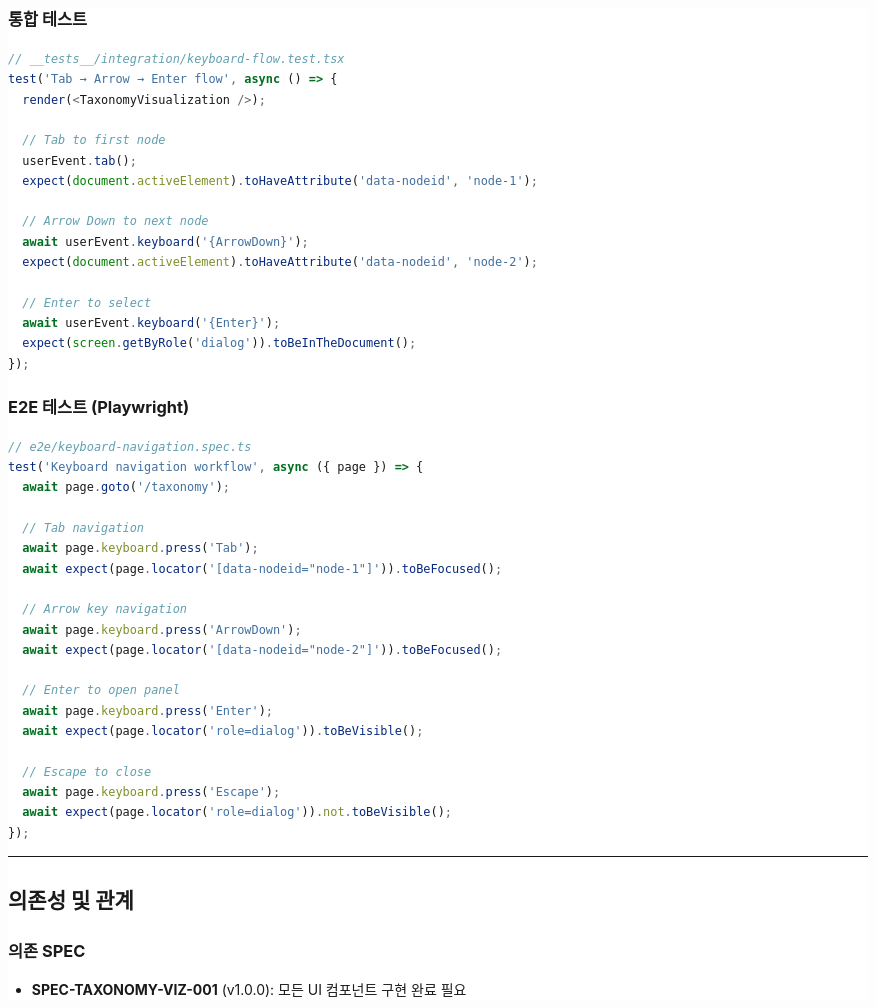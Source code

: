 ### 통합 테스트
```typescript
// __tests__/integration/keyboard-flow.test.tsx
test('Tab → Arrow → Enter flow', async () => {
  render(<TaxonomyVisualization />);

  // Tab to first node
  userEvent.tab();
  expect(document.activeElement).toHaveAttribute('data-nodeid', 'node-1');

  // Arrow Down to next node
  await userEvent.keyboard('{ArrowDown}');
  expect(document.activeElement).toHaveAttribute('data-nodeid', 'node-2');

  // Enter to select
  await userEvent.keyboard('{Enter}');
  expect(screen.getByRole('dialog')).toBeInTheDocument();
});
```

### E2E 테스트 (Playwright)
```typescript
// e2e/keyboard-navigation.spec.ts
test('Keyboard navigation workflow', async ({ page }) => {
  await page.goto('/taxonomy');

  // Tab navigation
  await page.keyboard.press('Tab');
  await expect(page.locator('[data-nodeid="node-1"]')).toBeFocused();

  // Arrow key navigation
  await page.keyboard.press('ArrowDown');
  await expect(page.locator('[data-nodeid="node-2"]')).toBeFocused();

  // Enter to open panel
  await page.keyboard.press('Enter');
  await expect(page.locator('role=dialog')).toBeVisible();

  // Escape to close
  await page.keyboard.press('Escape');
  await expect(page.locator('role=dialog')).not.toBeVisible();
});
```

---

## 의존성 및 관계

### 의존 SPEC
- **SPEC-TAXONOMY-VIZ-001** (v1.0.0): 모든 UI 컴포넌트 구현 완료 필요
